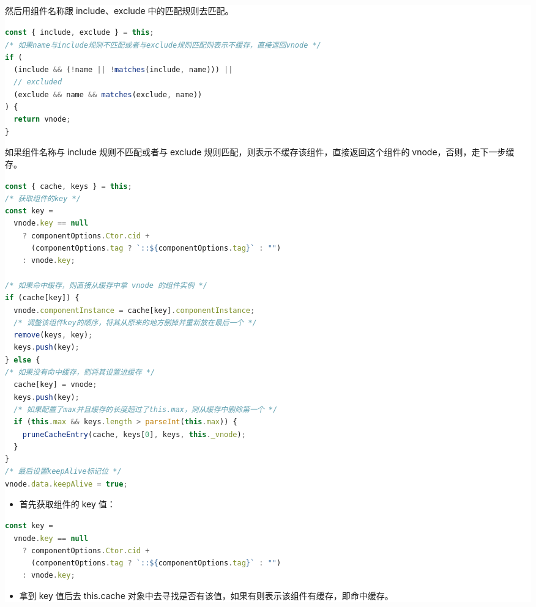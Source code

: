 然后用组件名称跟 include、exclude 中的匹配规则去匹配。

```javascript
const { include, exclude } = this;
/* 如果name与include规则不匹配或者与exclude规则匹配则表示不缓存，直接返回vnode */
if (
  (include && (!name || !matches(include, name))) ||
  // excluded
  (exclude && name && matches(exclude, name))
) {
  return vnode;
}
```

如果组件名称与 include 规则不匹配或者与 exclude 规则匹配，则表示不缓存该组件，直接返回这个组件的 vnode，否则，走下一步缓存。

```javascript
const { cache, keys } = this;
/* 获取组件的key */
const key =
  vnode.key == null
    ? componentOptions.Ctor.cid +
      (componentOptions.tag ? `::${componentOptions.tag}` : "")
    : vnode.key;

/* 如果命中缓存，则直接从缓存中拿 vnode 的组件实例 */
if (cache[key]) {
  vnode.componentInstance = cache[key].componentInstance;
  /* 调整该组件key的顺序，将其从原来的地方删掉并重新放在最后一个 */
  remove(keys, key);
  keys.push(key);
} else {
/* 如果没有命中缓存，则将其设置进缓存 */
  cache[key] = vnode;
  keys.push(key);
  /* 如果配置了max并且缓存的长度超过了this.max，则从缓存中删除第一个 */
  if (this.max && keys.length > parseInt(this.max)) {
    pruneCacheEntry(cache, keys[0], keys, this._vnode);
  }
}
/* 最后设置keepAlive标记位 */
vnode.data.keepAlive = true;
```

- 首先获取组件的 key 值：

```javascript
const key =
  vnode.key == null
    ? componentOptions.Ctor.cid +
      (componentOptions.tag ? `::${componentOptions.tag}` : "")
    : vnode.key;
```

- 拿到 key 值后去 this.cache 对象中去寻找是否有该值，如果有则表示该组件有缓存，即命中缓存。
